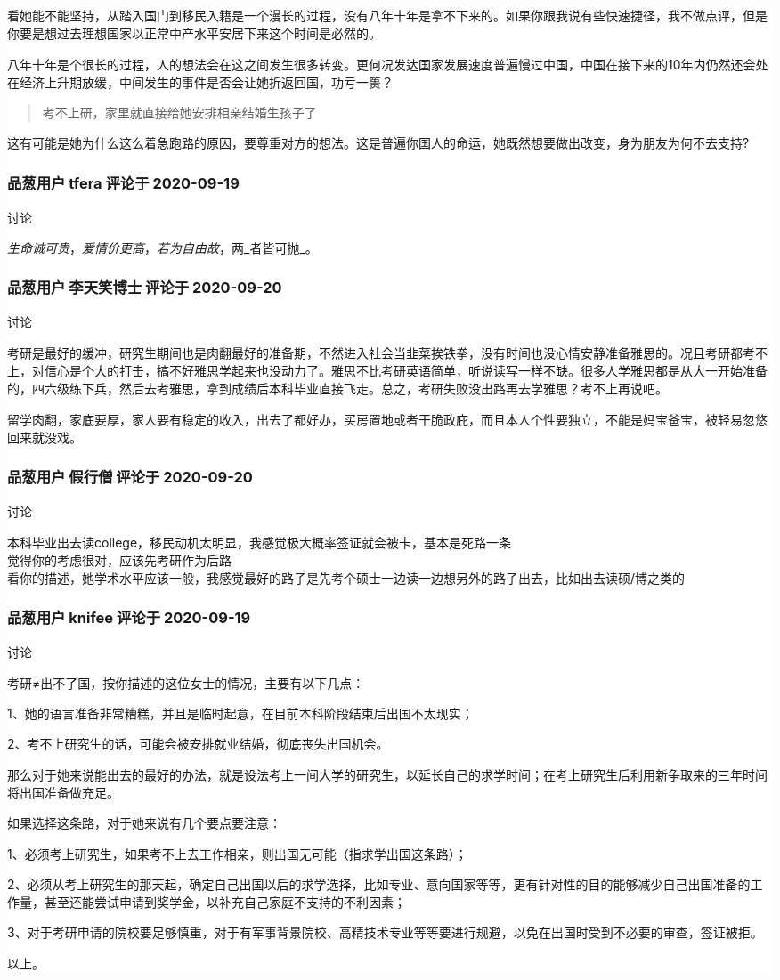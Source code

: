   
  
看她能不能坚持，从踏入国门到移民入籍是一个漫长的过程，没有八年十年是拿不下来的。如果你跟我说有些快速捷径，我不做点评，但是你要是想过去理想国家以正常中产水平安居下来这个时间是必然的。  
  
八年十年是个很长的过程，人的想法会在这之间发生很多转变。更何况发达国家发展速度普遍慢过中国，中国在接下来的10年内仍然还会处在经济上升期放缓，中间发生的事件是否会让她折返回国，功亏一篑？  
  

> 考不上研，家里就直接给她安排相亲结婚生孩子了

  
  
这有可能是她为什么这么着急跑路的原因，要尊重对方的想法。这是普遍你国人的命运，她既然想要做出改变，身为朋友为何不去支持?
        
                

### 品葱用户 **tfera** 评论于 2020-09-19
讨论

        
_生命诚可贵_，_爱情价更高_，_若为自由故_，两_者皆可抛_。
        
                

### 品葱用户 **李天笑博士** 评论于 2020-09-20
讨论

        
考研是最好的缓冲，研究生期间也是肉翻最好的准备期，不然进入社会当韭菜挨铁拳，没有时间也没心情安静准备雅思的。况且考研都考不上，对信心是个大的打击，搞不好雅思学起来也没动力了。雅思不比考研英语简单，听说读写一样不缺。很多人学雅思都是从大一开始准备的，四六级练下兵，然后去考雅思，拿到成绩后本科毕业直接飞走。总之，考研失败没出路再去学雅思？考不上再说吧。  
  
留学肉翻，家底要厚，家人要有稳定的收入，出去了都好办，买房置地或者干脆政庇，而且本人个性要独立，不能是妈宝爸宝，被轻易忽悠回来就没戏。
        
                

### 品葱用户 **假行僧** 评论于 2020-09-20
讨论

        
本科毕业出去读college，移民动机太明显，我感觉极大概率签证就会被卡，基本是死路一条  
觉得你的考虑很对，应该先考研作为后路  
看你的描述，她学术水平应该一般，我感觉最好的路子是先考个硕士一边读一边想另外的路子出去，比如出去读硕/博之类的
        
                

### 品葱用户 **knifee** 评论于 2020-09-19
讨论

        
考研≠出不了国，按你描述的这位女士的情况，主要有以下几点：  
  
1、她的语言准备非常糟糕，并且是临时起意，在目前本科阶段结束后出国不太现实；  
  
2、考不上研究生的话，可能会被安排就业结婚，彻底丧失出国机会。  
  
那么对于她来说能出去的最好的办法，就是设法考上一间大学的研究生，以延长自己的求学时间；在考上研究生后利用新争取来的三年时间将出国准备做充足。  
  
如果选择这条路，对于她来说有几个要点要注意：  
  
1、必须考上研究生，如果考不上去工作相亲，则出国无可能（指求学出国这条路）；  
  
2、必须从考上研究生的那天起，确定自己出国以后的求学选择，比如专业、意向国家等等，更有针对性的目的能够减少自己出国准备的工作量，甚至还能尝试申请到奖学金，以补充自己家庭不支持的不利因素；  
  
3、对于考研申请的院校要足够慎重，对于有军事背景院校、高精技术专业等等要进行规避，以免在出国时受到不必要的审查，签证被拒。  
  
以上。
        